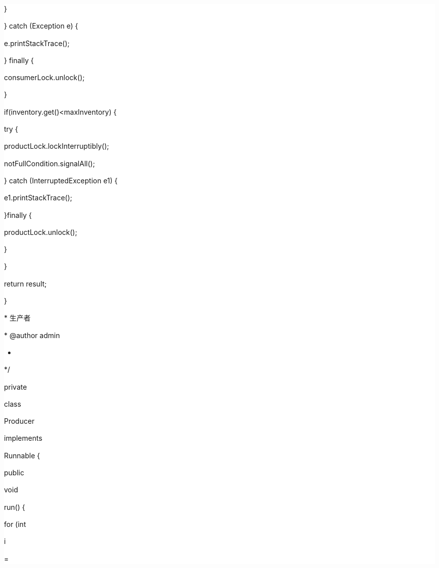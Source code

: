 }

} catch (Exception e) {

e.printStackTrace();

} finally {

consumerLock.unlock();

}

if(inventory.get()<maxInventory) {

try {

productLock.lockInterruptibly();

notFullCondition.signalAll();

} catch (InterruptedException e1) {

e1.printStackTrace();

}finally {

productLock.unlock();

}

}

return result;

}

\* 生产者

\* @author admin

*

*/

private 

 class 

 Producer 

 implements 

 Runnable {

public 

 void 

 run() {

for (int 

 i 

 = 
